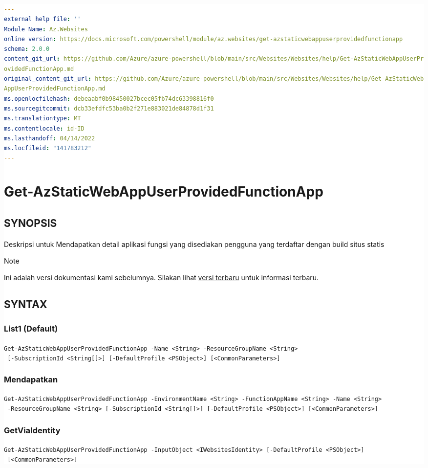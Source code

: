 ```yaml
---
external help file: ''
Module Name: Az.Websites
online version: https://docs.microsoft.com/powershell/module/az.websites/get-azstaticwebappuserprovidedfunctionapp
schema: 2.0.0
content_git_url: https://github.com/Azure/azure-powershell/blob/main/src/Websites/Websites/help/Get-AzStaticWebAppUserProvidedFunctionApp.md
original_content_git_url: https://github.com/Azure/azure-powershell/blob/main/src/Websites/Websites/help/Get-AzStaticWebAppUserProvidedFunctionApp.md
ms.openlocfilehash: debeaabf0b98450027bcec05fb74dc63398816f0
ms.sourcegitcommit: dcb33efdfc53ba0b2f271e883021de84878d1f31
ms.translationtype: MT
ms.contentlocale: id-ID
ms.lasthandoff: 04/14/2022
ms.locfileid: "141783212"
---
```

# Get-AzStaticWebAppUserProvidedFunctionApp

## SYNOPSIS
Deskripsi untuk Mendapatkan detail aplikasi fungsi yang disediakan pengguna yang terdaftar dengan build situs statis

> [!NOTE]
>Ini adalah versi dokumentasi kami sebelumnya. Silakan lihat [versi terbaru](/powershell/module/az.websites/get-azstaticwebappuserprovidedfunctionapp) untuk informasi terbaru.

## SYNTAX

### List1 (Default)
```
Get-AzStaticWebAppUserProvidedFunctionApp -Name <String> -ResourceGroupName <String>
 [-SubscriptionId <String[]>] [-DefaultProfile <PSObject>] [<CommonParameters>]
```

### Mendapatkan
```
Get-AzStaticWebAppUserProvidedFunctionApp -EnvironmentName <String> -FunctionAppName <String> -Name <String>
 -ResourceGroupName <String> [-SubscriptionId <String[]>] [-DefaultProfile <PSObject>] [<CommonParameters>]
```

### GetViaIdentity
```
Get-AzStaticWebAppUserProvidedFunctionApp -InputObject <IWebsitesIdentity> [-DefaultProfile <PSObject>]
 [<CommonParameters>]
```
